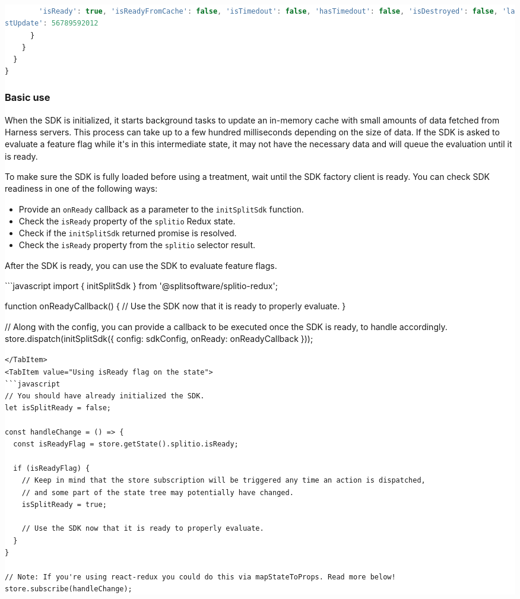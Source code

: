 ```javascript
        'isReady': true, 'isReadyFromCache': false, 'isTimedout': false, 'hasTimedout': false, 'isDestroyed': false, 'lastUpdate': 56789592012
      }
    }
  }
}
```
</TabItem>
</Tabs>
 
### Basic use

When the SDK is initialized, it starts background tasks to update an in-memory cache with small amounts of data fetched from Harness servers. This process can take up to a few hundred milliseconds depending on the size of data. If the SDK is asked to evaluate a feature flag while it's in this intermediate state, it may not have the necessary data and will queue the evaluation until it is ready.

To make sure the SDK is fully loaded before using a treatment, wait until the SDK factory client is ready. You can check SDK readiness in one of the following ways:

 - Provide an `onReady` callback as a parameter to the `initSplitSdk` function.
 - Check the `isReady` property of the `splitio` Redux state.
 - Check if the `initSplitSdk` returned promise is resolved.
 - Check the `isReady` property from the `splitio` selector result.

After the SDK is ready, you can use the SDK to evaluate feature flags.

<Tabs>
<TabItem value="Providing onReady callback">
```javascript
import { initSplitSdk } from '@splitsoftware/splitio-redux';

function onReadyCallback() {
  // Use the SDK now that it is ready to properly evaluate.
}

// Along with the config, you can provide a callback to be executed once the SDK is ready, to handle accordingly.
store.dispatch(initSplitSdk({ 
  config: sdkConfig,
  onReady: onReadyCallback
}));
```
</TabItem>
<TabItem value="Using isReady flag on the state">
```javascript
// You should have already initialized the SDK.
let isSplitReady = false;

const handleChange = () => {
  const isReadyFlag = store.getState().splitio.isReady;

  if (isReadyFlag) {
    // Keep in mind that the store subscription will be triggered any time an action is dispatched, 
    // and some part of the state tree may potentially have changed.
    isSplitReady = true;
    
    // Use the SDK now that it is ready to properly evaluate.
  }
}

// Note: If you're using react-redux you could do this via mapStateToProps. Read more below!
store.subscribe(handleChange);
```
</TabItem>